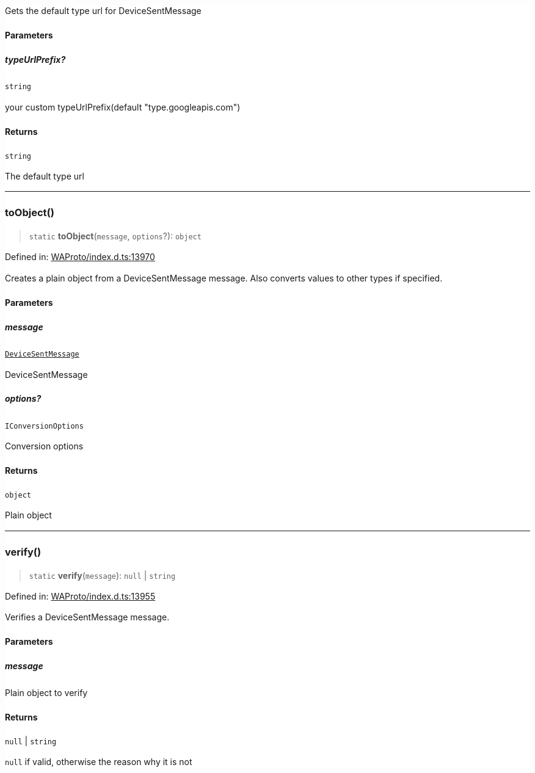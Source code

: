 Gets the default type url for DeviceSentMessage

#### Parameters

##### typeUrlPrefix?

`string`

your custom typeUrlPrefix(default "type.googleapis.com")

#### Returns

`string`

The default type url

***

### toObject()

> `static` **toObject**(`message`, `options`?): `object`

Defined in: [WAProto/index.d.ts:13970](https://github.com/Fokusdotid/Baileys/blob/982cc5b3c62bfc7b56d2f8f8427b6c1a2dda856f/WAProto/index.d.ts#L13970)

Creates a plain object from a DeviceSentMessage message. Also converts values to other types if specified.

#### Parameters

##### message

[`DeviceSentMessage`](DeviceSentMessage.md)

DeviceSentMessage

##### options?

`IConversionOptions`

Conversion options

#### Returns

`object`

Plain object

***

### verify()

> `static` **verify**(`message`): `null` \| `string`

Defined in: [WAProto/index.d.ts:13955](https://github.com/Fokusdotid/Baileys/blob/982cc5b3c62bfc7b56d2f8f8427b6c1a2dda856f/WAProto/index.d.ts#L13955)

Verifies a DeviceSentMessage message.

#### Parameters

##### message

Plain object to verify

#### Returns

`null` \| `string`

`null` if valid, otherwise the reason why it is not
